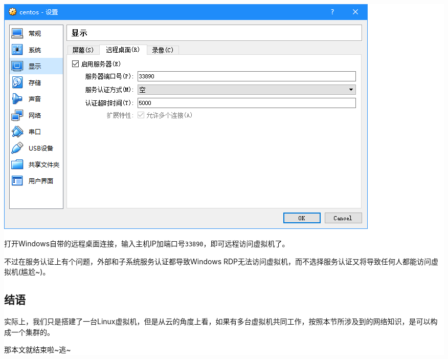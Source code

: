 ![rdp](centos-vps-build/rdp.png)

打开Windows自带的远程桌面连接，输入主机IP加端口号`33890`，即可远程访问虚拟机了。

不过在服务认证上有个问题，外部和子系统服务认证都导致Windows RDP无法访问虚拟机，而不选择服务认证又将导致任何人都能访问虚拟机(尴尬~)。

## 结语

实际上，我们只是搭建了一台Linux虚拟机，但是从云的角度上看，如果有多台虚拟机共同工作，按照本节所涉及到的网络知识，是可以构成一个集群的。

那本文就结束啦~逃~

